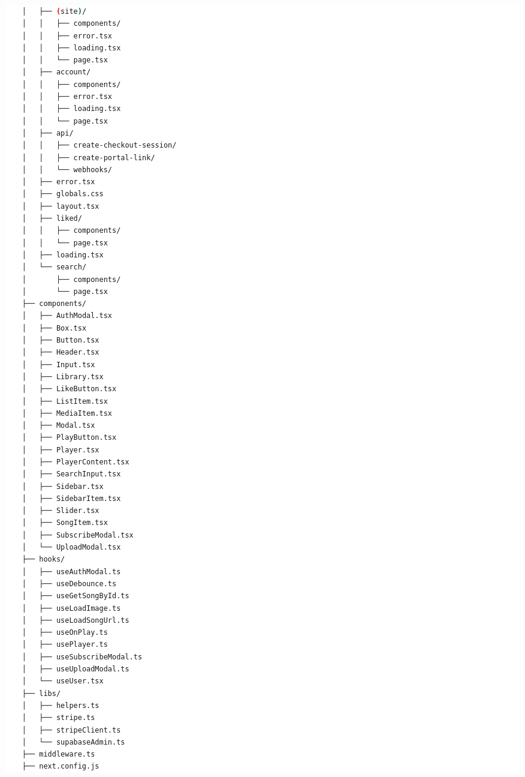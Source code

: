 ```sh
    │   ├── (site)/
    │   │   ├── components/
    │   │   ├── error.tsx
    │   │   ├── loading.tsx
    │   │   └── page.tsx
    │   ├── account/
    │   │   ├── components/
    │   │   ├── error.tsx
    │   │   ├── loading.tsx
    │   │   └── page.tsx
    │   ├── api/
    │   │   ├── create-checkout-session/
    │   │   ├── create-portal-link/
    │   │   └── webhooks/
    │   ├── error.tsx
    │   ├── globals.css
    │   ├── layout.tsx
    │   ├── liked/
    │   │   ├── components/
    │   │   └── page.tsx
    │   ├── loading.tsx
    │   └── search/
    │       ├── components/
    │       └── page.tsx
    ├── components/
    │   ├── AuthModal.tsx
    │   ├── Box.tsx
    │   ├── Button.tsx
    │   ├── Header.tsx
    │   ├── Input.tsx
    │   ├── Library.tsx
    │   ├── LikeButton.tsx
    │   ├── ListItem.tsx
    │   ├── MediaItem.tsx
    │   ├── Modal.tsx
    │   ├── PlayButton.tsx
    │   ├── Player.tsx
    │   ├── PlayerContent.tsx
    │   ├── SearchInput.tsx
    │   ├── Sidebar.tsx
    │   ├── SidebarItem.tsx
    │   ├── Slider.tsx
    │   ├── SongItem.tsx
    │   ├── SubscribeModal.tsx
    │   └── UploadModal.tsx
    ├── hooks/
    │   ├── useAuthModal.ts
    │   ├── useDebounce.ts
    │   ├── useGetSongById.ts
    │   ├── useLoadImage.ts
    │   ├── useLoadSongUrl.ts
    │   ├── useOnPlay.ts
    │   ├── usePlayer.ts
    │   ├── useSubscribeModal.ts
    │   ├── useUploadModal.ts
    │   └── useUser.tsx
    ├── libs/
    │   ├── helpers.ts
    │   ├── stripe.ts
    │   ├── stripeClient.ts
    │   └── supabaseAdmin.ts
    ├── middleware.ts
    ├── next.config.js
```